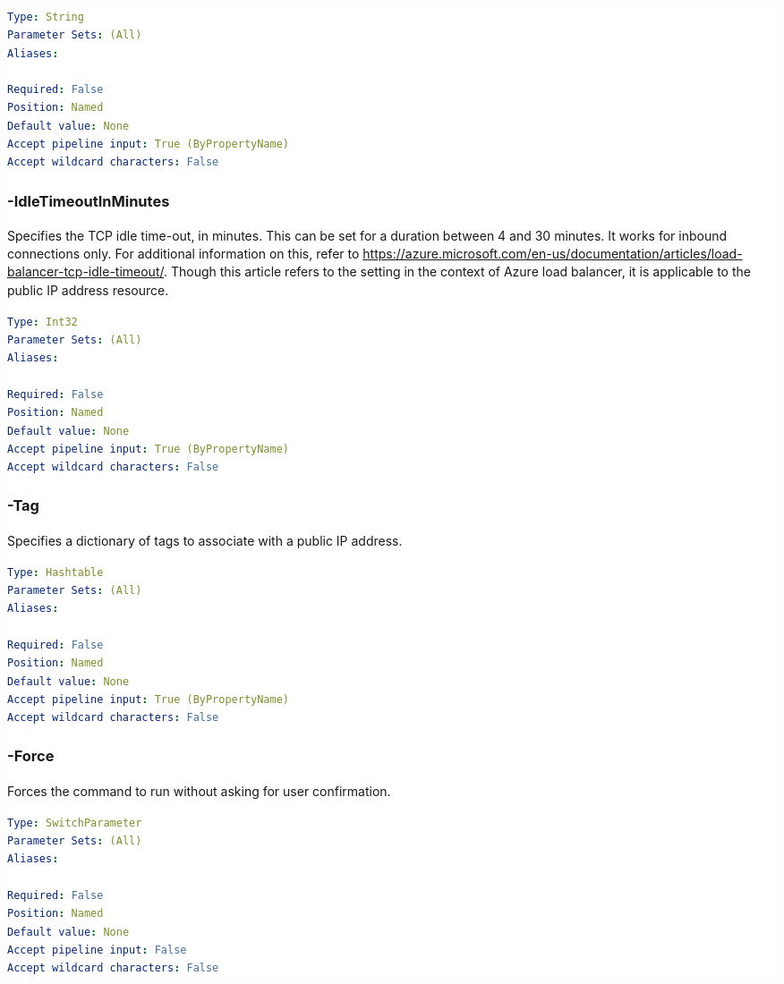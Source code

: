 ```yaml
Type: String
Parameter Sets: (All)
Aliases: 

Required: False
Position: Named
Default value: None
Accept pipeline input: True (ByPropertyName)
Accept wildcard characters: False
```

### -IdleTimeoutInMinutes
Specifies the TCP idle time-out, in minutes.
This can be set for a duration between 4 and 30 minutes.
It works for inbound connections only.
For additional information on this, refer to https://azure.microsoft.com/en-us/documentation/articles/load-balancer-tcp-idle-timeout/.
Though this article refers to the setting in the context of Azure load balancer, it is applicable to the public IP address resource.

```yaml
Type: Int32
Parameter Sets: (All)
Aliases: 

Required: False
Position: Named
Default value: None
Accept pipeline input: True (ByPropertyName)
Accept wildcard characters: False
```

### -Tag
Specifies a dictionary of tags to associate with a public IP address.

```yaml
Type: Hashtable
Parameter Sets: (All)
Aliases: 

Required: False
Position: Named
Default value: None
Accept pipeline input: True (ByPropertyName)
Accept wildcard characters: False
```

### -Force
Forces the command to run without asking for user confirmation.

```yaml
Type: SwitchParameter
Parameter Sets: (All)
Aliases: 

Required: False
Position: Named
Default value: None
Accept pipeline input: False
Accept wildcard characters: False
```
